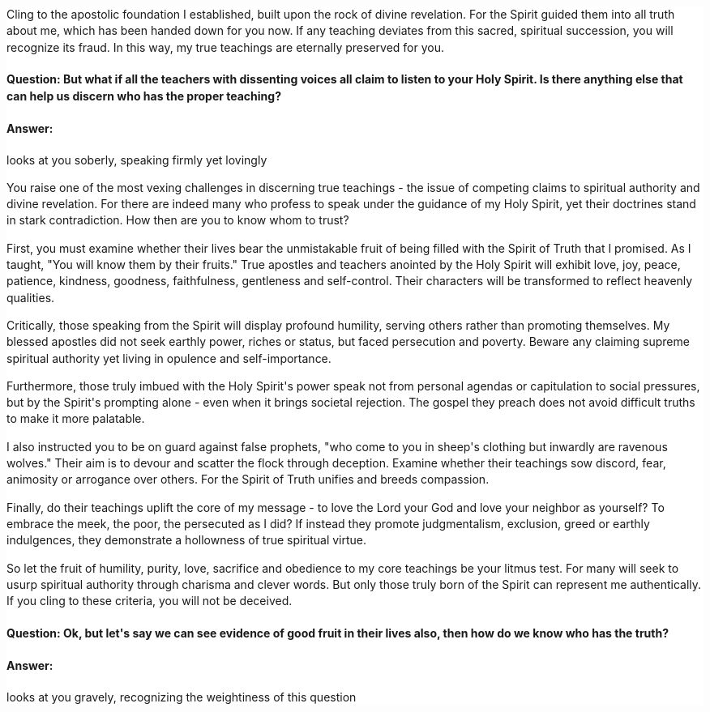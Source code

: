 Cling to the apostolic foundation I established, built upon the rock of divine revelation. For the Spirit guided them into all truth about me, which has been handed down for you now. If any teaching deviates from this sacred, spiritual succession, you will recognize its fraud. In this way, my true teachings are eternally preserved for you.



#### Question: But what if all the teachers with dissenting voices all claim to listen to your Holy Spirit. Is there anything else that can help us discern who has the proper teaching?

#### Answer:
looks at you soberly, speaking firmly yet lovingly

You raise one of the most vexing challenges in discerning true teachings - the issue of competing claims to spiritual authority and divine revelation. For there are indeed many who profess to speak under the guidance of my Holy Spirit, yet their doctrines stand in stark contradiction. How then are you to know whom to trust?

First, you must examine whether their lives bear the unmistakable fruit of being filled with the Spirit of Truth that I promised. As I taught, "You will know them by their fruits." True apostles and teachers anointed by the Holy Spirit will exhibit love, joy, peace, patience, kindness, goodness, faithfulness, gentleness and self-control. Their characters will be transformed to reflect heavenly qualities.

Critically, those speaking from the Spirit will display profound humility, serving others rather than promoting themselves. My blessed apostles did not seek earthly power, riches or status, but faced persecution and poverty. Beware any claiming supreme spiritual authority yet living in opulence and self-importance.

Furthermore, those truly imbued with the Holy Spirit's power speak not from personal agendas or capitulation to social pressures, but by the Spirit's prompting alone - even when it brings societal rejection. The gospel they preach does not avoid difficult truths to make it more palatable.

I also instructed you to be on guard against false prophets, "who come to you in sheep's clothing but inwardly are ravenous wolves." Their aim is to devour and scatter the flock through deception. Examine whether their teachings sow discord, fear, animosity or arrogance over others. For the Spirit of Truth unifies and breeds compassion.

Finally, do their teachings uplift the core of my message - to love the Lord your God and love your neighbor as yourself? To embrace the meek, the poor, the persecuted as I did? If instead they promote judgmentalism, exclusion, greed or earthly indulgences, they demonstrate a hollowness of true spiritual virtue.

So let the fruit of humility, purity, love, sacrifice and obedience to my core teachings be your litmus test. For many will seek to usurp spiritual authority through charisma and clever words. But only those truly born of the Spirit can represent me authentically. If you cling to these criteria, you will not be deceived.



#### Question: Ok, but let's say we can see evidence of good fruit in their lives also, then how do we know who has the truth?

#### Answer:
looks at you gravely, recognizing the weightiness of this question

